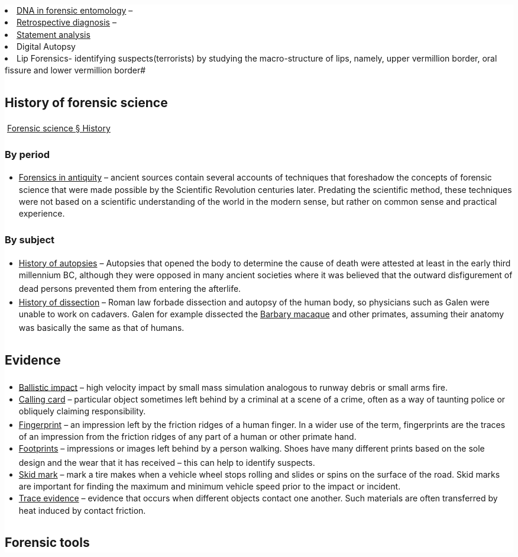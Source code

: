 <li><a title="Use of DNA in forensic entomology" href="https://en.wikipedia.org/wiki/Use_of_DNA_in_forensic_entomology">DNA in forensic entomology</a>&nbsp;&ndash;</li>
<li><a title="Retrospective diagnosis" href="https://en.wikipedia.org/wiki/Retrospective_diagnosis">Retrospective diagnosis</a>&nbsp;&ndash;</li>
<li><a title="Statement analysis" href="https://en.wikipedia.org/wiki/Statement_analysis">Statement analysis</a></li>
<li>Digital Autopsy</li>
<li>Lip Forensics- identifying suspects(terrorists) by studying the macro-structure of lips, namely, upper vermillion border, oral fissure and lower vermillion border#</li>
</ul>
<h2><span id="History_of_forensic_science" class="mw-headline">History of forensic science</span></h2>
<div class="hatnote navigation-not-searchable">&nbsp;<a title="Forensic science" href="https://en.wikipedia.org/wiki/Forensic_science#History">Forensic science &sect;&nbsp;History</a></div>
<h3><span id="By_period" class="mw-headline">By period</span></h3>
<ul>
<li><a title="Forensics in antiquity" href="https://en.wikipedia.org/wiki/Forensics_in_antiquity">Forensics in antiquity</a>&nbsp;&ndash; ancient sources contain several accounts of techniques that foreshadow the concepts of forensic science that were made possible by the Scientific Revolution centuries later. Predating the scientific method, these techniques were not based on a scientific understanding of the world in the modern sense, but rather on common sense and practical experience.</li>
</ul>
<h3><span id="By_subject" class="mw-headline">By subject</span></h3>
<ul>
<li><a title="Autopsy" href="https://en.wikipedia.org/wiki/Autopsy#History">History of autopsies</a>&nbsp;&ndash; Autopsies that opened the body to determine the cause of death were attested at least in the early third millennium BC, although they were opposed in many ancient societies where it was believed that the outward disfigurement of dead persons prevented them from entering the afterlife.<sup id="cite_ref-Schafer_43_8-0" class="reference"></sup></li>
<li><a title="Dissection" href="https://en.wikipedia.org/wiki/Dissection#History">History of dissection</a>&nbsp;&ndash; Roman law forbade dissection and autopsy of the human body,<sup id="cite_ref-9" class="reference"></sup>&nbsp;so physicians such as Galen were unable to work on cadavers. Galen for example dissected the&nbsp;<a title="Barbary macaque" href="https://en.wikipedia.org/wiki/Barbary_macaque">Barbary macaque</a>&nbsp;and other primates, assuming their anatomy was basically the same as that of humans.<sup id="cite_ref-10" class="reference"></sup><sup id="cite_ref-11" class="reference"></sup><sup id="cite_ref-12" class="reference"></sup></li>
</ul>
<h2><span id="Evidence" class="mw-headline">Evidence</span></h2>
<ul>
<li><a title="Ballistic impact" href="https://en.wikipedia.org/wiki/Ballistic_impact">Ballistic impact</a>&nbsp;&ndash; high velocity impact by small mass simulation analogous to runway debris or small arms fire.<sup id="cite_ref-cantwell_13-0" class="reference"></sup></li>
<li><a title="Calling card (crime)" href="https://en.wikipedia.org/wiki/Calling_card_(crime)">Calling card</a>&nbsp;&ndash; particular object sometimes left behind by a criminal at a scene of a crime, often as a way of taunting police or obliquely claiming responsibility.</li>
<li><a title="Fingerprint" href="https://en.wikipedia.org/wiki/Fingerprint">Fingerprint</a>&nbsp;&ndash; an impression left by the friction ridges of a human finger.<sup id="cite_ref-swglos_14-0" class="reference"></sup>&nbsp;In a wider use of the term, fingerprints are the traces of an impression from the friction ridges of any part of a human or other primate hand.</li>
<li><a class="mw-redirect" title="Footprints" href="https://en.wikipedia.org/wiki/Footprints">Footprints</a>&nbsp;&ndash; impressions or images left behind by a person walking. Shoes have many different prints based on the sole design and the wear that it has received &ndash; this can help to identify suspects.<sup id="cite_ref-15" class="reference"></sup></li>
<li><a title="Skid mark" href="https://en.wikipedia.org/wiki/Skid_mark">Skid mark</a>&nbsp;&ndash; mark a tire makes when a vehicle wheel stops rolling and slides or spins on the surface of the road. Skid marks are important for finding the maximum and minimum vehicle speed prior to the impact or incident.</li>
<li><a title="Trace evidence" href="https://en.wikipedia.org/wiki/Trace_evidence">Trace evidence</a>&nbsp;&ndash; evidence that occurs when different objects contact one another. Such materials are often transferred by heat induced by contact friction.</li>
</ul>
<h2><span id="Forensic_tools" class="mw-headline">Forensic tools</span></h2>
<ul>